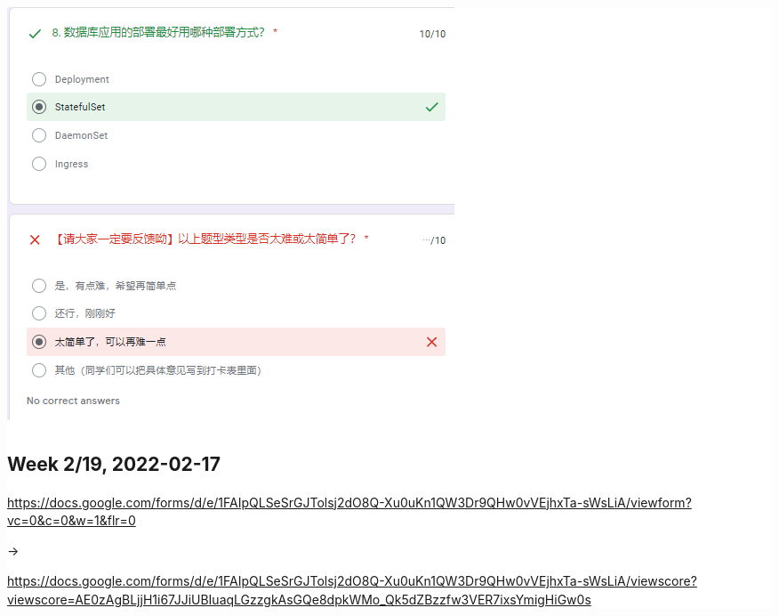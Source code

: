 ![](image/README/20220210_03.png)

## Week 2/19, 2022-02-17

<https://docs.google.com/forms/d/e/1FAIpQLSeSrGJTolsj2dO8Q-Xu0uKn1QW3Dr9QHw0vVEjhxTa-sWsLiA/viewform?vc=0&c=0&w=1&flr=0>

->

<https://docs.google.com/forms/d/e/1FAIpQLSeSrGJTolsj2dO8Q-Xu0uKn1QW3Dr9QHw0vVEjhxTa-sWsLiA/viewscore?viewscore=AE0zAgBLjjH1i67JJiUBIuaqLGzzgkAsGQe8dpkWMo_Qk5dZBzzfw3VER7ixsYmigHiGw0s>
